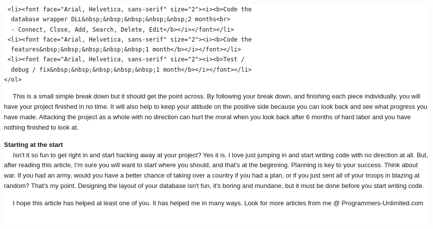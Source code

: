      <li><font face="Arial, Helvetica, sans-serif" size="2"><i><b>Code the
      database wrapper DLL&nbsp;&nbsp;&nbsp;&nbsp;&nbsp;2 months<br>
      - Connect, Close, Add, Search, Delete, Edit</b></i></font></li>
     <li><font face="Arial, Helvetica, sans-serif" size="2"><i><b>Code the
      features&nbsp;&nbsp;&nbsp;&nbsp;&nbsp;1 month</b></i></font></li>
     <li><font face="Arial, Helvetica, sans-serif" size="2"><i><b>Test /
      debug / fix&nbsp;&nbsp;&nbsp;&nbsp;&nbsp;1 month</b></i></font></li>
    </ol>
   </ol>
   <p><font face="Arial, Helvetica, sans-serif" size="2">&nbsp;&nbsp;&nbsp;&nbsp;&nbsp;This
    is a small simple break down but it should get the point across. By following
    your break down, and finishing each piece individually, you will have
    your project finished in no time. It will also help to keep your attitude
    on the positive side because you can look back and see what progress you
    have made. Attacking the project as a whole with no direction can hurt
    the moral when you look back after 6 months of hard labor and you have
    nothing finished to look at.</font></p>
   <p><font face="Arial, Helvetica, sans-serif" size="2"><b>Starting at the
    start</b><br>
    &nbsp;&nbsp;&nbsp;&nbsp;&nbsp;Isn't it so fun to get right in and start
    hacking away at your project? Yes it is. I love just jumping in and start
    writing code with no direction at all. But, after reading this article,
    I'm sure you will want to start where you should, and that's at the beginning.
    Planning is key to your success. Think about war. If you had an army,
    would you have a better chance of taking over a country if you had a plan,
    or if you just sent all of your troops in blazing at random? That's my
    point. Designing the layout of your database isn't fun, it's boring and
    mundane, but it must be done before you start writing code. </font></p>
   <p><font face="Arial, Helvetica, sans-serif" size="2">&nbsp;&nbsp;&nbsp;&nbsp;&nbsp;I
    hope this article has helped at least one of you. It has helped me in
    many ways. Look for more articles from me @ Programmers-Unlimited.com</font></p>
  </td>
 </tr>
 <tr>
  <td>&nbsp;</td>
 </tr>
</table>

